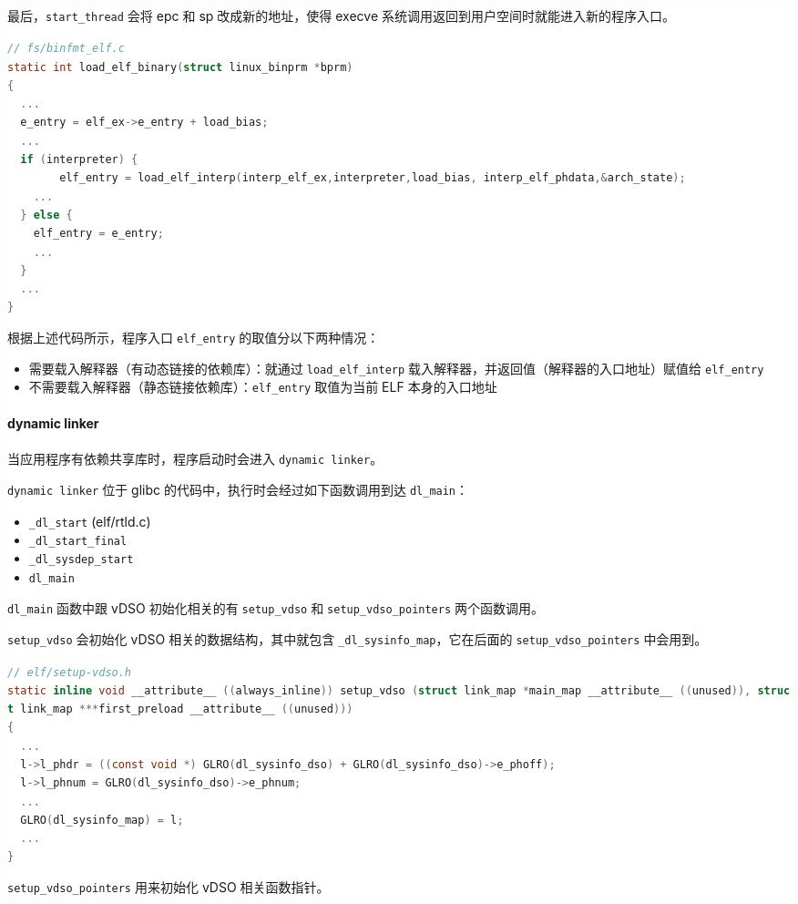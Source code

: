 最后，`start_thread` 会将 epc 和 sp 改成新的地址，使得 execve 系统调用返回到用户空间时就能进入新的程序入口。

```c
// fs/binfmt_elf.c
static int load_elf_binary(struct linux_binprm *bprm)
{
  ...
  e_entry = elf_ex->e_entry + load_bias;
  ...
  if (interpreter) {
		elf_entry = load_elf_interp(interp_elf_ex,interpreter,load_bias, interp_elf_phdata,&arch_state);
    ...
  } else {
    elf_entry = e_entry;
    ...
  }
  ...
}
```

根据上述代码所示，程序入口 `elf_entry` 的取值分以下两种情况：
* 需要载入解释器（有动态链接的依赖库）：就通过 `load_elf_interp` 载入解释器，并返回值（解释器的入口地址）赋值给 `elf_entry`
* 不需要载入解释器（静态链接依赖库）：`elf_entry` 取值为当前 ELF 本身的入口地址


#### dynamic linker

当应用程序有依赖共享库时，程序启动时会进入 `dynamic linker`。

`dynamic linker` 位于 glibc 的代码中，执行时会经过如下函数调用到达 `dl_main`：
* `_dl_start` (elf/rtld.c)
* `_dl_start_final`
* `_dl_sysdep_start`
* `dl_main`

`dl_main` 函数中跟 vDSO 初始化相关的有 `setup_vdso` 和 `setup_vdso_pointers` 两个函数调用。

`setup_vdso` 会初始化 vDSO 相关的数据结构，其中就包含 `_dl_sysinfo_map`，它在后面的 `setup_vdso_pointers` 中会用到。

```c
// elf/setup-vdso.h
static inline void __attribute__ ((always_inline)) setup_vdso (struct link_map *main_map __attribute__ ((unused)), struct link_map ***first_preload __attribute__ ((unused)))
{
  ...
  l->l_phdr = ((const void *) GLRO(dl_sysinfo_dso) + GLRO(dl_sysinfo_dso)->e_phoff);
  l->l_phnum = GLRO(dl_sysinfo_dso)->e_phnum;
  ...
  GLRO(dl_sysinfo_map) = l;
  ...
}
```

`setup_vdso_pointers` 用来初始化 vDSO 相关函数指针。

